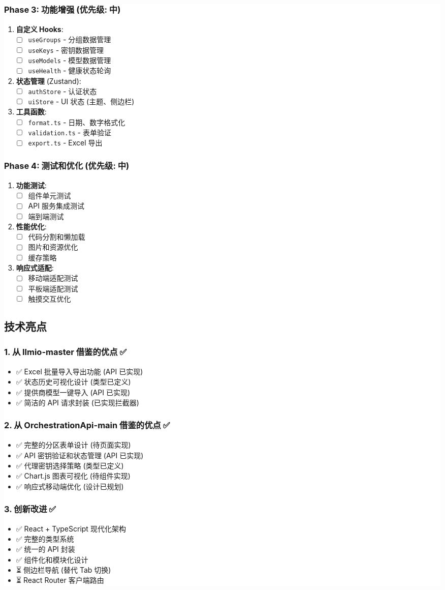 ### Phase 3: 功能增强 (优先级: 中)

1. **自定义 Hooks**:
   - [ ] `useGroups` - 分组数据管理
   - [ ] `useKeys` - 密钥数据管理
   - [ ] `useModels` - 模型数据管理
   - [ ] `useHealth` - 健康状态轮询

2. **状态管理** (Zustand):
   - [ ] `authStore` - 认证状态
   - [ ] `uiStore` - UI 状态 (主题、侧边栏)

3. **工具函数**:
   - [ ] `format.ts` - 日期、数字格式化
   - [ ] `validation.ts` - 表单验证
   - [ ] `export.ts` - Excel 导出

### Phase 4: 测试和优化 (优先级: 中)

1. **功能测试**:
   - [ ] 组件单元测试
   - [ ] API 服务集成测试
   - [ ] 端到端测试

2. **性能优化**:
   - [ ] 代码分割和懒加载
   - [ ] 图片和资源优化
   - [ ] 缓存策略

3. **响应式适配**:
   - [ ] 移动端适配测试
   - [ ] 平板端适配测试
   - [ ] 触摸交互优化

## 技术亮点

### 1. 从 llmio-master 借鉴的优点 ✅
- ✅ Excel 批量导入导出功能 (API 已实现)
- ✅ 状态历史可视化设计 (类型已定义)
- ✅ 提供商模型一键导入 (API 已实现)
- ✅ 简洁的 API 请求封装 (已实现拦截器)

### 2. 从 OrchestrationApi-main 借鉴的优点 ✅
- ✅ 完整的分区表单设计 (待页面实现)
- ✅ API 密钥验证和状态管理 (API 已实现)
- ✅ 代理密钥选择策略 (类型已定义)
- ✅ Chart.js 图表可视化 (待组件实现)
- ✅ 响应式移动端优化 (设计已规划)

### 3. 创新改进 ✅
- ✅ React + TypeScript 现代化架构
- ✅ 完整的类型系统
- ✅ 统一的 API 封装
- ✅ 组件化和模块化设计
- ⏳ 侧边栏导航 (替代 Tab 切换)
- ⏳ React Router 客户端路由

